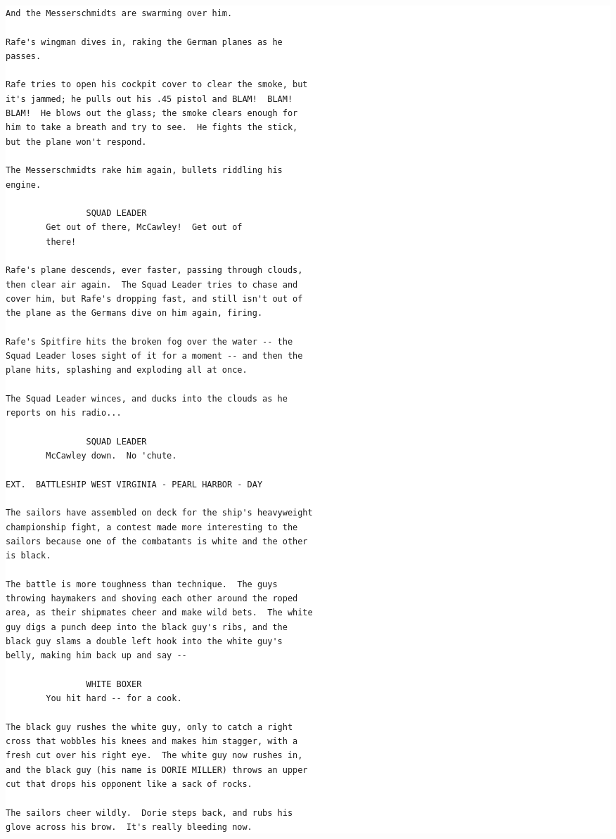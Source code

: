 	And the Messerschmidts are swarming over him.

	Rafe's wingman dives in, raking the German planes as he
	passes.

	Rafe tries to open his cockpit cover to clear the smoke, but
	it's jammed; he pulls out his .45 pistol and BLAM!  BLAM!
	BLAM!  He blows out the glass; the smoke clears enough for
	him to take a breath and try to see.  He fights the stick,
	but the plane won't respond.

	The Messerschmidts rake him again, bullets riddling his
	engine.

					SQUAD LEADER
			Get out of there, McCawley!  Get out of
			there!

	Rafe's plane descends, ever faster, passing through clouds,
	then clear air again.  The Squad Leader tries to chase and
	cover him, but Rafe's dropping fast, and still isn't out of
	the plane as the Germans dive on him again, firing.

	Rafe's Spitfire hits the broken fog over the water -- the
	Squad Leader loses sight of it for a moment -- and then the
	plane hits, splashing and exploding all at once.

	The Squad Leader winces, and ducks into the clouds as he
	reports on his radio...

					SQUAD LEADER
			McCawley down.  No 'chute.

	EXT.  BATTLESHIP WEST VIRGINIA - PEARL HARBOR - DAY

	The sailors have assembled on deck for the ship's heavyweight
	championship fight, a contest made more interesting to the
	sailors because one of the combatants is white and the other
	is black.

	The battle is more toughness than technique.  The guys
	throwing haymakers and shoving each other around the roped
	area, as their shipmates cheer and make wild bets.  The white
	guy digs a punch deep into the black guy's ribs, and the
	black guy slams a double left hook into the white guy's
	belly, making him back up and say --

					WHITE BOXER
			You hit hard -- for a cook.

	The black guy rushes the white guy, only to catch a right
	cross that wobbles his knees and makes him stagger, with a
	fresh cut over his right eye.  The white guy now rushes in,
	and the black guy (his name is DORIE MILLER) throws an upper
	cut that drops his opponent like a sack of rocks.

	The sailors cheer wildly.  Dorie steps back, and rubs his
	glove across his brow.  It's really bleeding now.
